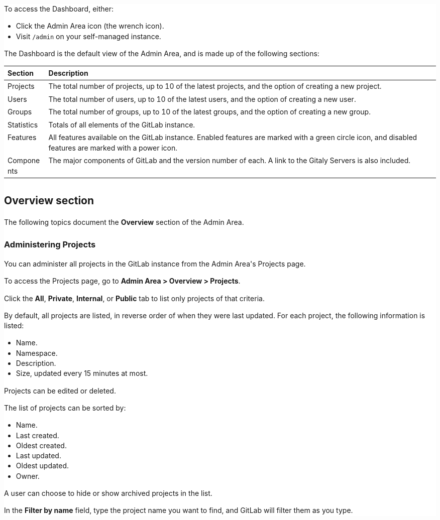 To access the Dashboard, either:

- Click the Admin Area icon (the wrench icon).
- Visit `/admin` on your self-managed instance.

The Dashboard is the default view of the Admin Area, and is made up of the following sections:

| Section    | Description                                                                                                                                              |
|:-----------|:---------------------------------------------------------------------------------------------------------------------------------------------------------|
| Projects   | The total number of projects, up to 10 of the latest projects, and the option of creating a new project.                                                 |
| Users      | The total number of users, up to 10 of the latest users, and the option of creating a new user.                                                          |
| Groups     | The total number of groups, up to 10 of the latest groups, and the option of creating a new group.                                                       |
| Statistics | Totals of all elements of the GitLab instance.                                                                                                           |
| Features   | All features available on the GitLab instance. Enabled features are marked with a green circle icon, and disabled features are marked with a power icon. |
| Components | The major components of GitLab and the version number of each. A link to the Gitaly Servers is also included.                                            |

## Overview section

The following topics document the **Overview** section of the Admin Area.

### Administering Projects

You can administer all projects in the GitLab instance from the Admin Area's Projects page.

To access the Projects page, go to **Admin Area > Overview > Projects**.

Click the **All**, **Private**, **Internal**, or **Public** tab to list only projects of that
criteria.

By default, all projects are listed, in reverse order of when they were last updated. For each
project, the following information is listed:

- Name.
- Namespace.
- Description.
- Size, updated every 15 minutes at most.

Projects can be edited or deleted.

The list of projects can be sorted by:

- Name.
- Last created.
- Oldest created.
- Last updated.
- Oldest updated.
- Owner.

A user can choose to hide or show archived projects in the list.

In the **Filter by name** field, type the project name you want to find, and GitLab will filter
them as you type.
